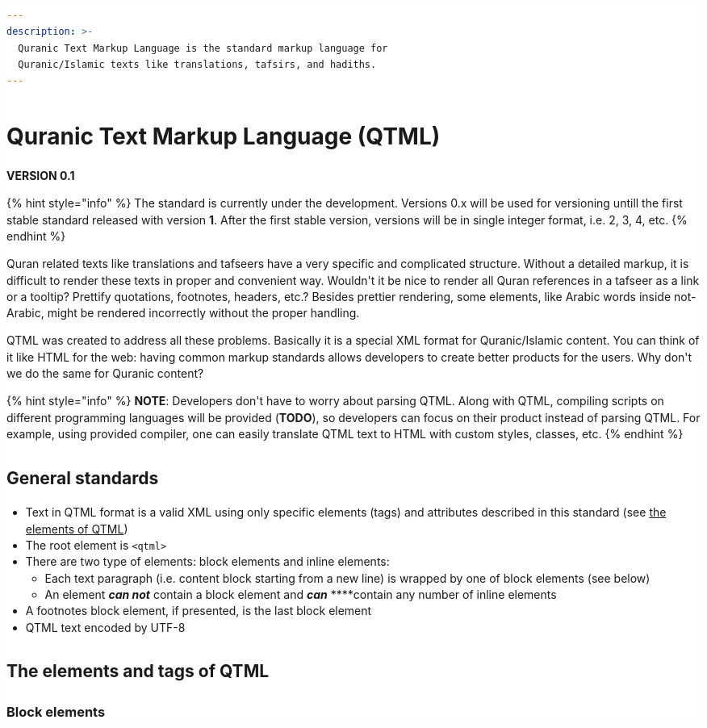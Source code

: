 ```yaml
---
description: >-
  Quranic Text Markup Language is the standard markup language for
  Quranic/Islamic texts like translations, tafsirs, and hadiths.
---
```


# Quranic Text Markup Language \(QTML\)

**VERSION 0.1**

{% hint style="info" %}
The standard is currently under the development. Versions 0.x will be used for versioning untill the first stable standard released with version **1**. After the first stable version, versions will be in single integer format, i.e. 2, 3, 4, etc. 
{% endhint %}

Quran related texts like translations and tafseers have a very specific and complicated structure. Without a detailed markup, it is difficult to render these texts in proper and convenient way. Wouldn't it be nice to render all Quran references in a tafseer as a link or a tooltip? Prettify quotations, footnotes, headers, etc.? Besides prettier rendering, some elements, like Arabic words inside not-Arabic, might be rendered incorrectly without the proper handling. 

QTML was created to address all these problems. Basically it is a special XML format for Quranic/Islamic content. You can think of it like HTML for the web: having common markup standards allows developers to create better products for the users. Why don't we do the same for Quranic content?

{% hint style="info" %}
**NOTE**: Developers don't have to worry about parsing QTML. Along with QTML, compiling scripts on different programming languages will be provided \(**TODO**\), so developers can focus on their product instead of parsing QTML. For example, using provided compiler, one can easily translate QTML text to HTML with custom styles, classes, etc. 
{% endhint %}

## General standards

* Text in QTML format is a valid XML using only specific elements \(tags\) and attributes described in this standard \(see [the elements of QTML](standard-text-markup.md#the-elements-of-qtml)\)
* The root element is `<qtml>`
* There are two type of elements: block elements and inline elements:
  * Each text paragraph \(i.e. content block starting from a new line\) is wrapped by one of block elements \(see below\)
  * An element _**can not**_ contain a block element and _**can**_ ****contain any number of inline elements
* A footnotes block element, if presented, is the last block element
* QTML text encoded by UTF-8

## The elements and tags of QTML

### Block elements
